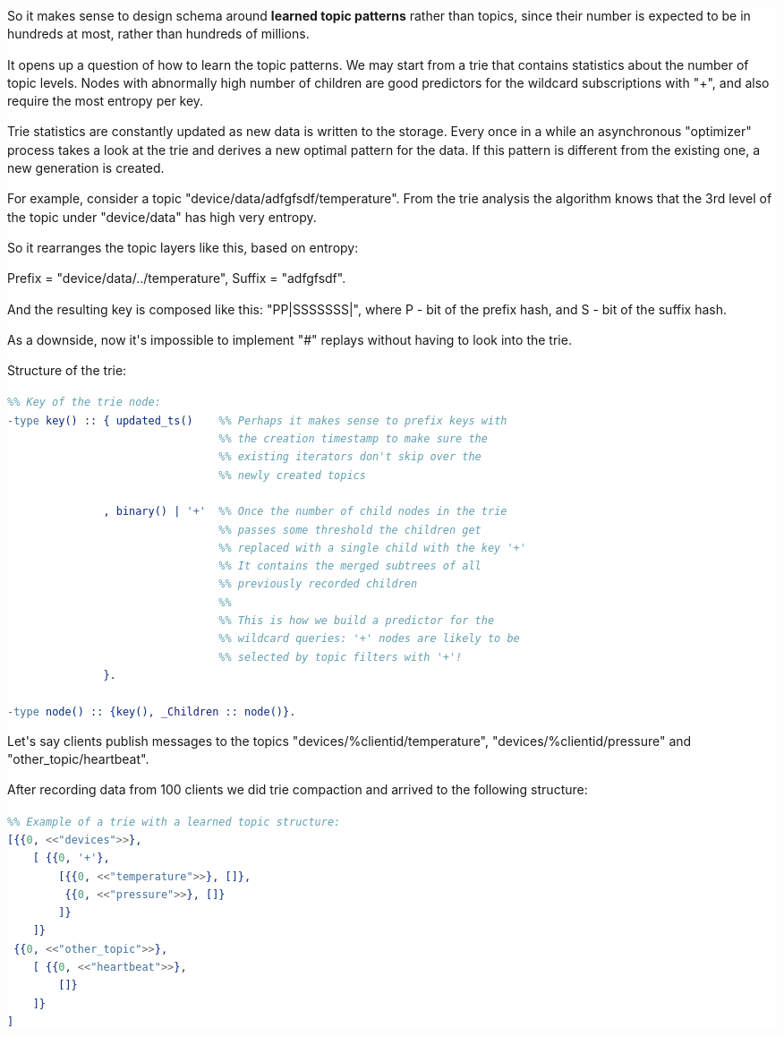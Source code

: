 So it makes sense to design schema around **learned topic patterns** rather than topics, since their number is expected to be in hundreds at most, rather than hundreds of millions.

It opens up a question of how to learn the topic patterns.
We may start from a trie that contains statistics about the number of topic levels.
Nodes with abnormally high number of children are good predictors for the wildcard subscriptions with "+", and also require the most entropy per key.

Trie statistics are constantly updated as new data is written to the storage.
Every once in a while an asynchronous "optimizer" process takes a look at the trie and derives a new optimal pattern for the data.
If this pattern is different from the existing one, a new generation is created.

For example, consider a topic "device/data/adfgfsdf/temperature".
From the trie analysis the algorithm knows that the 3rd level of the topic under "device/data" has high very entropy.

So it rearranges the topic layers like this, based on entropy:

Prefix = "device/data/../temperature",
Suffix = "adfgfsdf".

And the resulting key is composed like this: "PP|SSSSSSS|", where P - bit of the prefix hash, and S - bit of the suffix hash.

As a downside, now it's impossible to implement "#" replays without having to look into the trie.

Structure of the trie:

```erlang
%% Key of the trie node:
-type key() :: { updated_ts()    %% Perhaps it makes sense to prefix keys with
                                 %% the creation timestamp to make sure the
                                 %% existing iterators don't skip over the
                                 %% newly created topics

               , binary() | '+'  %% Once the number of child nodes in the trie
                                 %% passes some threshold the children get
                                 %% replaced with a single child with the key '+'
                                 %% It contains the merged subtrees of all
                                 %% previously recorded children
                                 %%
                                 %% This is how we build a predictor for the
                                 %% wildcard queries: '+' nodes are likely to be
                                 %% selected by topic filters with '+'!
               }.

-type node() :: {key(), _Children :: node()}.
```

Let's say clients publish messages to the topics "devices/%clientid/temperature", "devices/%clientid/pressure" and "other_topic/heartbeat".

After recording data from 100 clients we did trie compaction and arrived to the following structure:

```erlang
%% Example of a trie with a learned topic structure:
[{{0, <<"devices">>},
    [ {{0, '+'},
        [{{0, <<"temperature">>}, []},
         {{0, <<"pressure">>}, []}
        ]}
    ]}
 {{0, <<"other_topic">>},
    [ {{0, <<"heartbeat">>},
        []}
    ]}
]
```